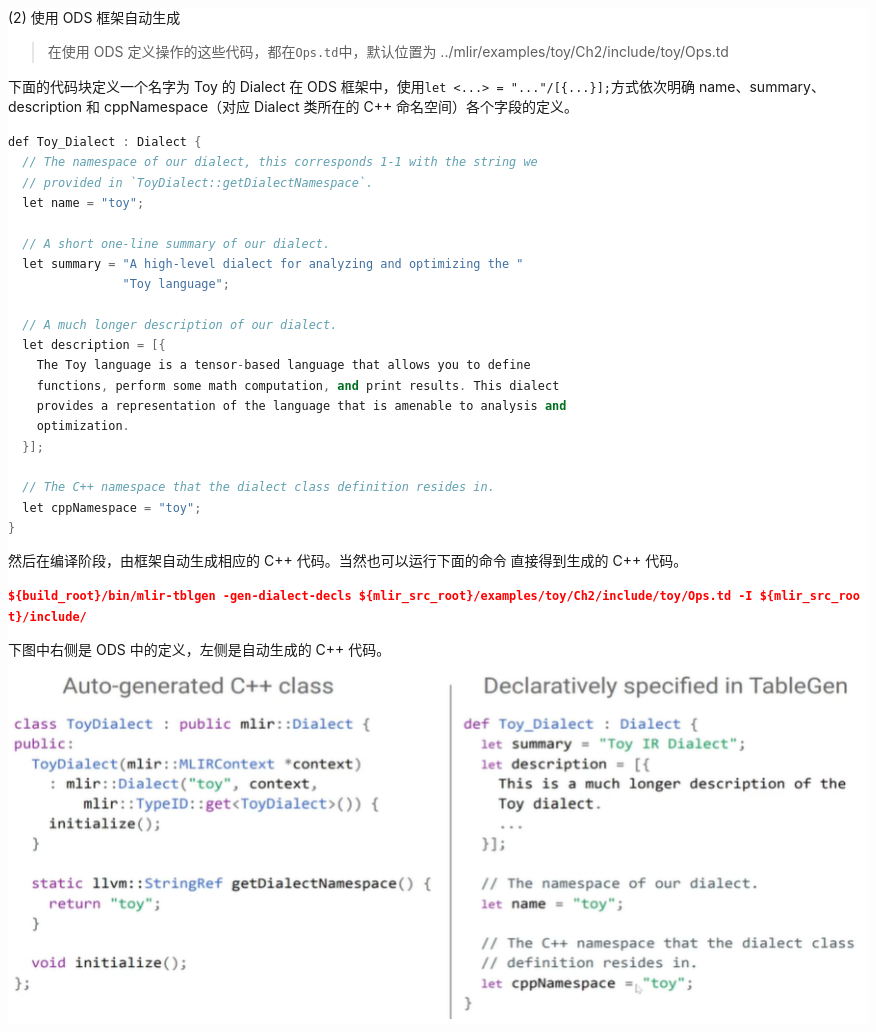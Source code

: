 (2) 使用 ODS 框架自动生成

>   在使用 ODS 定义操作的这些代码，都在`Ops.td`中，默认位置为 ../mlir/examples/toy/Ch2/include/toy/Ops.td

下面的代码块定义一个名字为 Toy 的 Dialect 在 ODS 框架中，使用`let <...> = "..."/[{...}];`方式依次明确 name、summary、description 和 cppNamespace（对应 Dialect 类所在的 C++ 命名空间）各个字段的定义。

```cpp
def Toy_Dialect : Dialect {
  // The namespace of our dialect, this corresponds 1-1 with the string we
  // provided in `ToyDialect::getDialectNamespace`.
  let name = "toy";

  // A short one-line summary of our dialect.
  let summary = "A high-level dialect for analyzing and optimizing the "
                "Toy language";

  // A much longer description of our dialect.
  let description = [{
    The Toy language is a tensor-based language that allows you to define
    functions, perform some math computation, and print results. This dialect
    provides a representation of the language that is amenable to analysis and
    optimization.
  }];

  // The C++ namespace that the dialect class definition resides in.
  let cppNamespace = "toy";
}
```

然后在编译阶段，由框架自动生成相应的 C++ 代码。当然也可以运行下面的命令 直接得到生成的 C++ 代码。

```cmake
${build_root}/bin/mlir-tblgen -gen-dialect-decls ${mlir_src_root}/examples/toy/Ch2/include/toy/Ops.td -I ${mlir_src_root}/include/
```

下图中右侧是 ODS 中的定义，左侧是自动生成的 C++ 代码。

![image-231](./img_简介/image-231.png)

